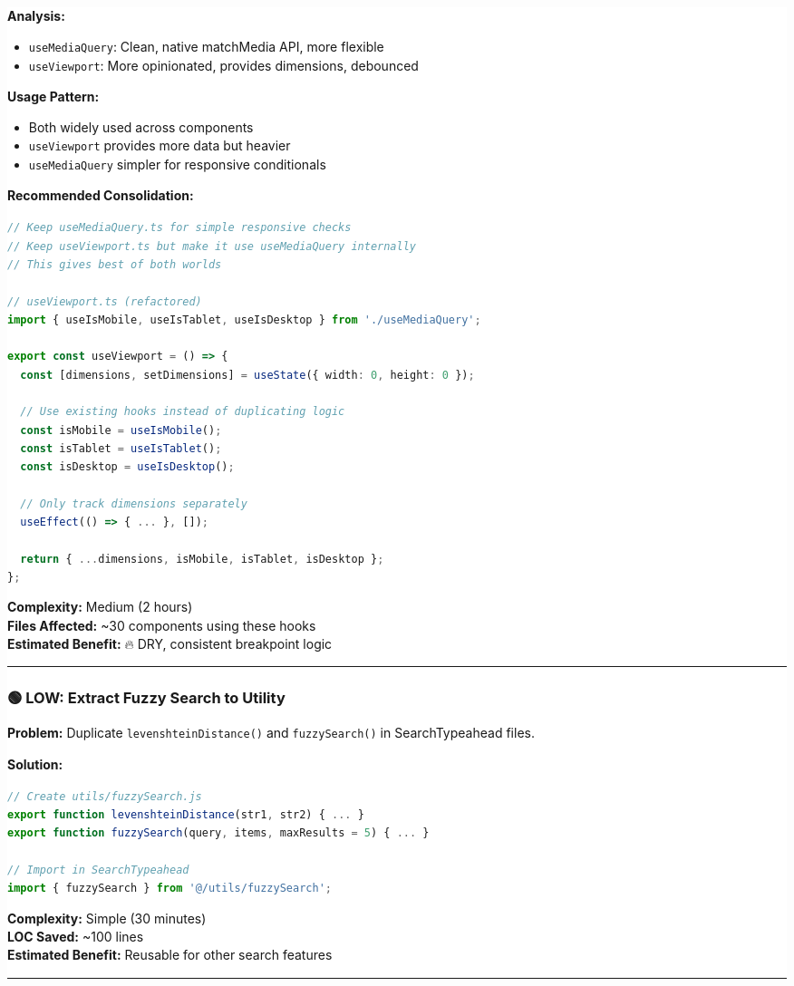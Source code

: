 **Analysis:**
- `useMediaQuery`: Clean, native matchMedia API, more flexible
- `useViewport`: More opinionated, provides dimensions, debounced

**Usage Pattern:**
- Both widely used across components
- `useViewport` provides more data but heavier
- `useMediaQuery` simpler for responsive conditionals

**Recommended Consolidation:**
```typescript
// Keep useMediaQuery.ts for simple responsive checks
// Keep useViewport.ts but make it use useMediaQuery internally
// This gives best of both worlds

// useViewport.ts (refactored)
import { useIsMobile, useIsTablet, useIsDesktop } from './useMediaQuery';

export const useViewport = () => {
  const [dimensions, setDimensions] = useState({ width: 0, height: 0 });
  
  // Use existing hooks instead of duplicating logic
  const isMobile = useIsMobile();
  const isTablet = useIsTablet();
  const isDesktop = useIsDesktop();
  
  // Only track dimensions separately
  useEffect(() => { ... }, []);
  
  return { ...dimensions, isMobile, isTablet, isDesktop };
};
```

**Complexity:** Medium (2 hours)  
**Files Affected:** ~30 components using these hooks  
**Estimated Benefit:** 🔥 DRY, consistent breakpoint logic

---

### 🟢 LOW: Extract Fuzzy Search to Utility

**Problem:** Duplicate `levenshteinDistance()` and `fuzzySearch()` in SearchTypeahead files.

**Solution:**
```javascript
// Create utils/fuzzySearch.js
export function levenshteinDistance(str1, str2) { ... }
export function fuzzySearch(query, items, maxResults = 5) { ... }

// Import in SearchTypeahead
import { fuzzySearch } from '@/utils/fuzzySearch';
```

**Complexity:** Simple (30 minutes)  
**LOC Saved:** ~100 lines  
**Estimated Benefit:** Reusable for other search features

---
